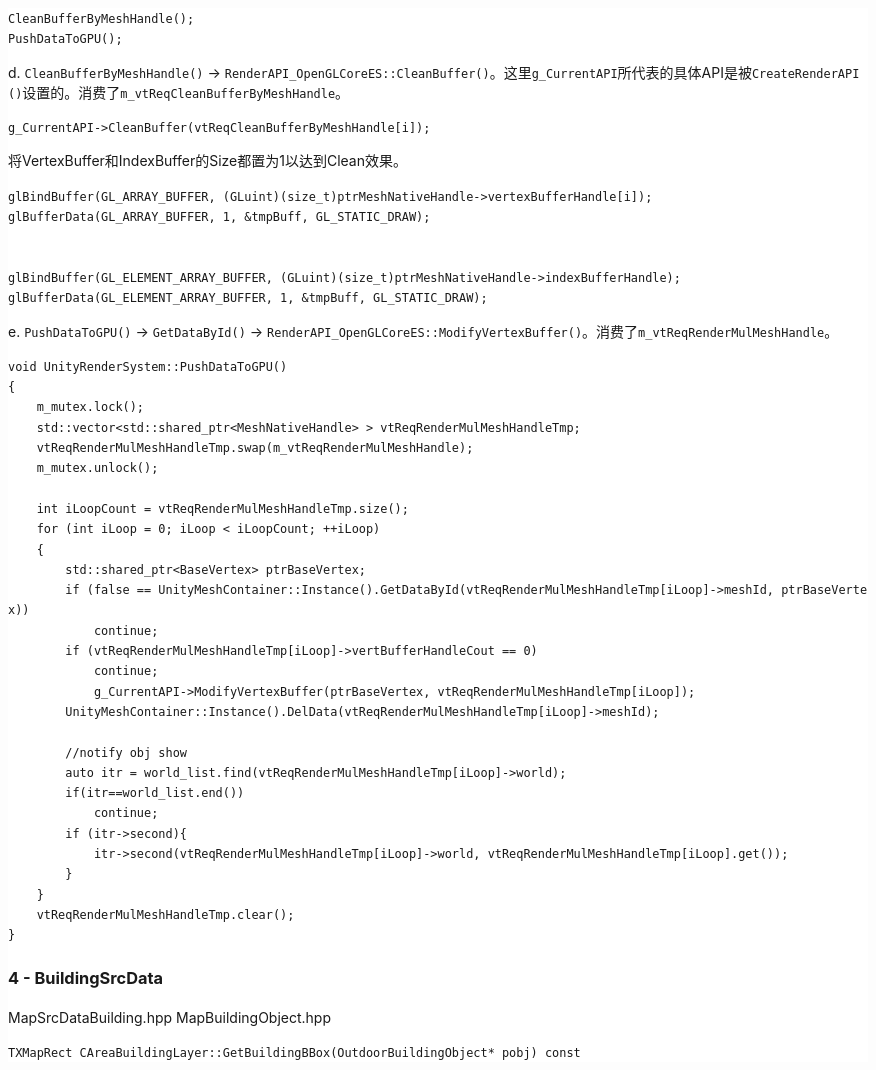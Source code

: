 ```
CleanBufferByMeshHandle();  
PushDataToGPU();
```

d. `CleanBufferByMeshHandle()` -> `RenderAPI_OpenGLCoreES::CleanBuffer()`。这里`g_CurrentAPI`所代表的具体API是被`CreateRenderAPI()`设置的。消费了`m_vtReqCleanBufferByMeshHandle`。
```
g_CurrentAPI->CleanBuffer(vtReqCleanBufferByMeshHandle[i]);  
```
将VertexBuffer和IndexBuffer的Size都置为1以达到Clean效果。
```
glBindBuffer(GL_ARRAY_BUFFER, (GLuint)(size_t)ptrMeshNativeHandle->vertexBufferHandle[i]);  
glBufferData(GL_ARRAY_BUFFER, 1, &tmpBuff, GL_STATIC_DRAW);  

  
glBindBuffer(GL_ELEMENT_ARRAY_BUFFER, (GLuint)(size_t)ptrMeshNativeHandle->indexBufferHandle);  
glBufferData(GL_ELEMENT_ARRAY_BUFFER, 1, &tmpBuff, GL_STATIC_DRAW);  
```

e. `PushDataToGPU()` -> `GetDataById()` -> `RenderAPI_OpenGLCoreES::ModifyVertexBuffer()`。消费了`m_vtReqRenderMulMeshHandle`。
```
void UnityRenderSystem::PushDataToGPU()  
{  
    m_mutex.lock();  
    std::vector<std::shared_ptr<MeshNativeHandle> > vtReqRenderMulMeshHandleTmp;  
    vtReqRenderMulMeshHandleTmp.swap(m_vtReqRenderMulMeshHandle);  
    m_mutex.unlock();  
  
    int iLoopCount = vtReqRenderMulMeshHandleTmp.size();  
    for (int iLoop = 0; iLoop < iLoopCount; ++iLoop)  
    {  
        std::shared_ptr<BaseVertex> ptrBaseVertex;  
        if (false == UnityMeshContainer::Instance().GetDataById(vtReqRenderMulMeshHandleTmp[iLoop]->meshId, ptrBaseVertex))  
            continue;  
        if (vtReqRenderMulMeshHandleTmp[iLoop]->vertBufferHandleCout == 0)  
            continue;  
            g_CurrentAPI->ModifyVertexBuffer(ptrBaseVertex, vtReqRenderMulMeshHandleTmp[iLoop]);  
        UnityMeshContainer::Instance().DelData(vtReqRenderMulMeshHandleTmp[iLoop]->meshId);  
  
        //notify obj show  
        auto itr = world_list.find(vtReqRenderMulMeshHandleTmp[iLoop]->world);  
        if(itr==world_list.end())  
            continue;  
        if (itr->second){  
            itr->second(vtReqRenderMulMeshHandleTmp[iLoop]->world, vtReqRenderMulMeshHandleTmp[iLoop].get());  
        }  
    }  
    vtReqRenderMulMeshHandleTmp.clear();  
}
```


### 4 - BuildingSrcData

MapSrcDataBuilding.hpp
MapBuildingObject.hpp


```
TXMapRect CAreaBuildingLayer::GetBuildingBBox(OutdoorBuildingObject* pobj) const
```


